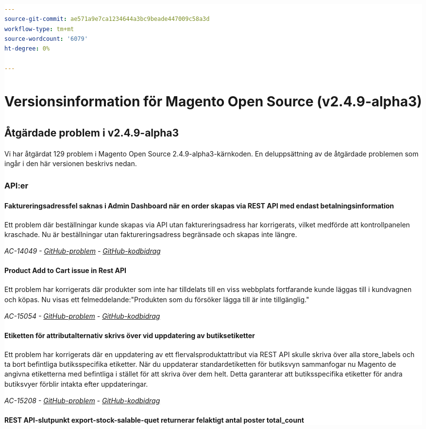 ```yaml
---
source-git-commit: ae571a9e7ca1234644a3bc9beade447009c58a3d
workflow-type: tm+mt
source-wordcount: '6079'
ht-degree: 0%

---
```

# Versionsinformation för Magento Open Source (v2.4.9-alpha3)

## Åtgärdade problem i v2.4.9-alpha3

Vi har åtgärdat 129 problem i Magento Open Source 2.4.9-alpha3-kärnkoden. En deluppsättning av de åtgärdade problemen som ingår i den här versionen beskrivs nedan.

### API:er

#### Faktureringsadressfel saknas i Admin Dashboard när en order skapas via REST API med endast betalningsinformation

Ett problem där beställningar kunde skapas via API utan faktureringsadress har korrigerats, vilket medförde att kontrollpanelen kraschade.
Nu är beställningar utan faktureringsadress begränsade och skapas inte längre.

_AC-14049 - [GitHub-problem](https://github.com/magento/magento2/issues/39651) - [GitHub-kodbidrag](https://github.com/magento/magento2/commit/36d4d6fb)_

#### Product Add to Cart issue in Rest API

Ett problem har korrigerats där produkter som inte har tilldelats till en viss webbplats fortfarande kunde läggas till i kundvagnen och köpas.
Nu visas ett felmeddelande:&quot;Produkten som du försöker lägga till är inte tillgänglig.&quot;

_AC-15054 - [GitHub-problem](https://github.com/magento/magento2/issues/40029) - [GitHub-kodbidrag](https://github.com/magento/magento2/commit/f5cc09fc)_

#### Etiketten för attributalternativ skrivs över vid uppdatering av butiksetiketter

Ett problem har korrigerats där en uppdatering av ett flervalsproduktattribut via REST API skulle skriva över alla store_labels och ta bort befintliga butiksspecifika etiketter.
När du uppdaterar standardetiketten för butiksvyn sammanfogar nu Magento de angivna etiketterna med befintliga i stället för att skriva över dem helt.
Detta garanterar att butiksspecifika etiketter för andra butiksvyer förblir intakta efter uppdateringar.

_AC-15208 - [GitHub-problem](https://github.com/magento/magento2/issues/40093) - [GitHub-kodbidrag](https://github.com/magento/magento2/commit/36d4d6fb)_

#### REST API-slutpunkt export-stock-salable-quet returnerar felaktigt antal poster total_count
